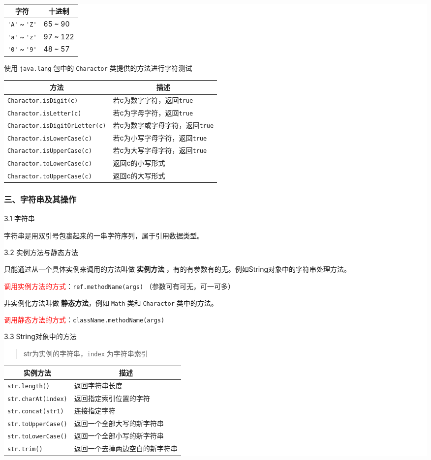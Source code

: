 | 字符           | 十进制 |
| -------------- | ------ |
|  `'A'` ~  `'Z'` | 65 ~ 90 |
| `'a'` ~ `'z'` | 97 ~ 122 |
| `'0'` ~ `'9'` | 48 ~ 57 |

使用 `java.lang` 包中的 `Charactor` 类提供的方法进行字符测试

| 方法                           | 描述                            |
| ------------------------------ | ------------------------------- |
| `Charactor.isDigit(c)`         | 若c为数字字符，返回`true`       |
| `Charactor.isLetter(c)`        | 若c为字母字符，返回`true`       |
| `Charactor.isDigitOrLetter(c)` | 若c为数字或字母字符，返回`true` |
| `Charactor.isLowerCase(c)`     | 若c为小写字母字符，返回`true`   |
| `Charactor.isUpperCase(c)`     | 若c为大写字母字符，返回`true`   |
| `Charactor.toLowerCase(c)`     | 返回c的小写形式                 |
| `Charactor.toUpperCase(c)`     | 返回c的大写形式                 |

### 三、字符串及其操作

3.1 字符串

字符串是用双引号包裹起来的一串字符序列，属于引用数据类型。

3.2 实例方法与静态方法

只能通过从一个具体实例来调用的方法叫做 **实例方法** ，有的有参数有的无。例如String对象中的字符串处理方法。

<font color=red>调用实例方法的方式</font>：`ref.methodName(args)` （参数可有可无，可一可多）

非实例化方法叫做 **静态方法**，例如 `Math` 类和 `Charactor` 类中的方法。

<font color=red>调用静态方法的方式</font>：`className.methodName(args)`

3.3 String对象中的方法

> str为实例的字符串，`index` 为字符串索引

| 实例方法            | 描述                           |
| ------------------- | ------------------------------ |
| `str.length()`      | 返回字符串长度                 |
| `str.charAt(index)` | 返回指定索引位置的字符         |
| `str.concat(str1)`  | 连接指定字符                   |
| `str.toUpperCase()` | 返回一个全部大写的新字符串     |
| `str.toLowerCase()` | 返回一个全部小写的新字符串     |
| `str.trim()`        | 返回一个去掉两边空白的新字符串 |
